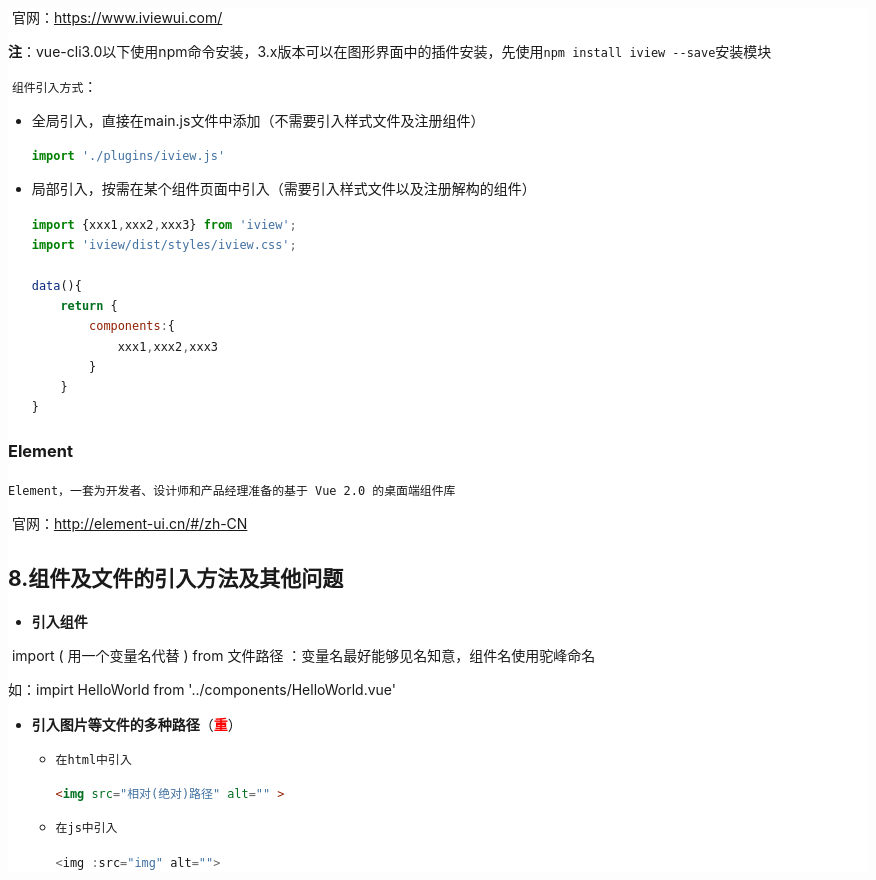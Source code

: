 ​	 官网：https://www.iviewui.com/

​	**注**：vue-cli3.0以下使用npm命令安装，3.x版本可以在图形界面中的插件安装，先使用`npm install iview --save`安装模块

​	`组件引入方式`：

- 全局引入，直接在main.js文件中添加（不需要引入样式文件及注册组件）

  ```JavaScript
  import './plugins/iview.js'
  ```

- 局部引入，按需在某个组件页面中引入（需要引入样式文件以及注册解构的组件）

  ```js
  import {xxx1,xxx2,xxx3} from 'iview';
  import 'iview/dist/styles/iview.css';
  
  data(){
      return {
          components:{
              xxx1,xxx2,xxx3
          }
      }
  }
  ```



### Element

​	`Element，一套为开发者、设计师和产品经理准备的基于 Vue 2.0 的桌面端组件库`

​	官网：http://element-ui.cn/#/zh-CN



## 8.组件及文件的引入方法及其他问题

- **引入组件**

​	import  ( 用一个变量名代替 )  from   文件路径 ：变量名最好能够见名知意，组件名使用驼峰命名

如：impirt HelloWorld  from  '../components/HelloWorld.vue'



- **引入图片等文件的多种路径**（<font color="red">**重**</font>）

  - `在html中引入`

    ```html
    <img src="相对(绝对)路径" alt="" >
    ```

  - `在js中引入`

    ```javascript
    <img :src="img" alt="">
    